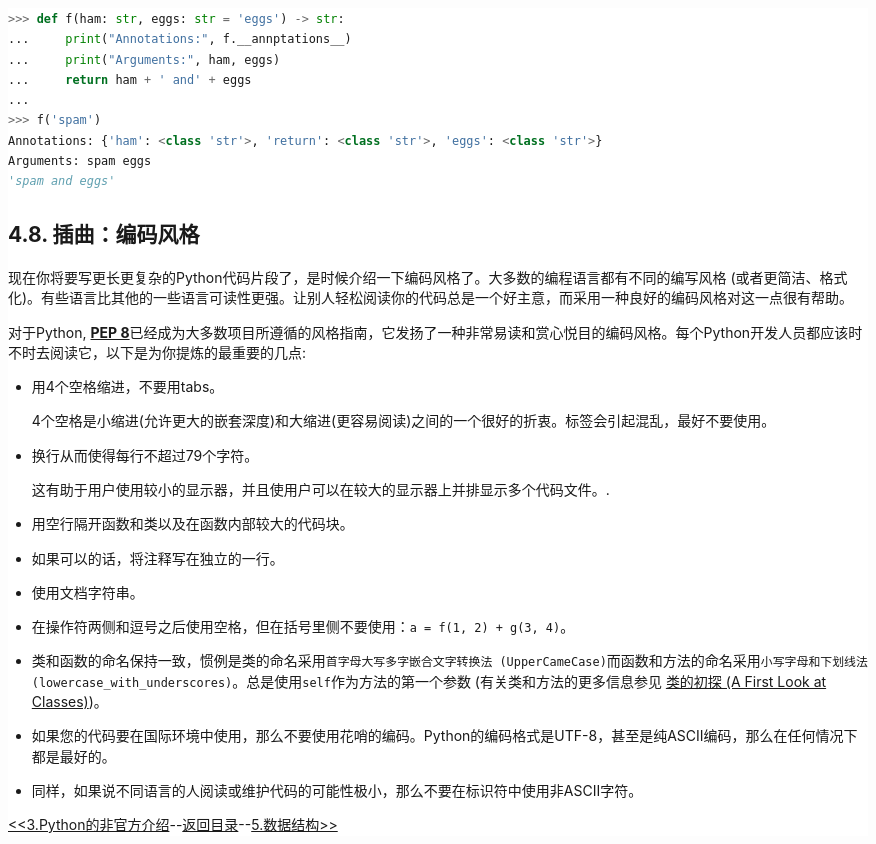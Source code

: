 ```python
>>> def f(ham: str, eggs: str = 'eggs') -> str:
...		print("Annotations:", f.__annptations__)
...		print("Arguments:", ham, eggs)
...		return ham + ' and' + eggs
...
>>> f('spam')
Annotations: {'ham': <class 'str'>, 'return': <class 'str'>, 'eggs': <class 'str'>}
Arguments: spam eggs
'spam and eggs'    
```

## 4.8. 插曲：编码风格

现在你将要写更长更复杂的Python代码片段了，是时候介绍一下编码风格了。大多数的编程语言都有不同的编写风格 (或者更简洁、格式化)。有些语言比其他的一些语言可读性更强。让别人轻松阅读你的代码总是一个好主意，而采用一种良好的编码风格对这一点很有帮助。

对于Python, [**PEP 8**](https://www.python.org/dev/peps/pep-0008)已经成为大多数项目所遵循的风格指南，它发扬了一种非常易读和赏心悦目的编码风格。每个Python开发人员都应该时不时去阅读它，以下是为你提炼的最重要的几点:

- 用4个空格缩进，不要用tabs。

  4个空格是小缩进(允许更大的嵌套深度)和大缩进(更容易阅读)之间的一个很好的折衷。标签会引起混乱，最好不要使用。

- 换行从而使得每行不超过79个字符。
  
  这有助于用户使用较小的显示器，并且使用户可以在较大的显示器上并排显示多个代码文件。.
  
- 用空行隔开函数和类以及在函数内部较大的代码块。

- 如果可以的话，将注释写在独立的一行。

- 使用文档字符串。

- 在操作符两侧和逗号之后使用空格，但在括号里侧不要使用：`a = f(1, 2) + g(3, 4)`。

- 类和函数的命名保持一致，惯例是类的命名采用`首字母大写多字嵌合文字转换法 (UpperCameCase)`而函数和方法的命名采用`小写字母和下划线法 (lowercase_with_underscores)`。总是使用`self`作为方法的第一个参数 (有关类和方法的更多信息参见 [类的初探 (A First Look at Classes)](https://docs.python.org/3.8/tutorial/classes.html#tut-firstclasses))。

- 如果您的代码要在国际环境中使用，那么不要使用花哨的编码。Python的编码格式是UTF-8，甚至是纯ASCII编码，那么在任何情况下都是最好的。

- 同样，如果说不同语言的人阅读或维护代码的可能性极小，那么不要在标识符中使用非ASCII字符。

[<<3.Python的非官方介绍](../chap3/3.Python的非官方介绍-An_Informal_Introduction_to_Python.md)--[返回目录](../../Python教程目录.md)--[5.数据结构>>](../chap5/5.数据结构-Data_Structures.md)
